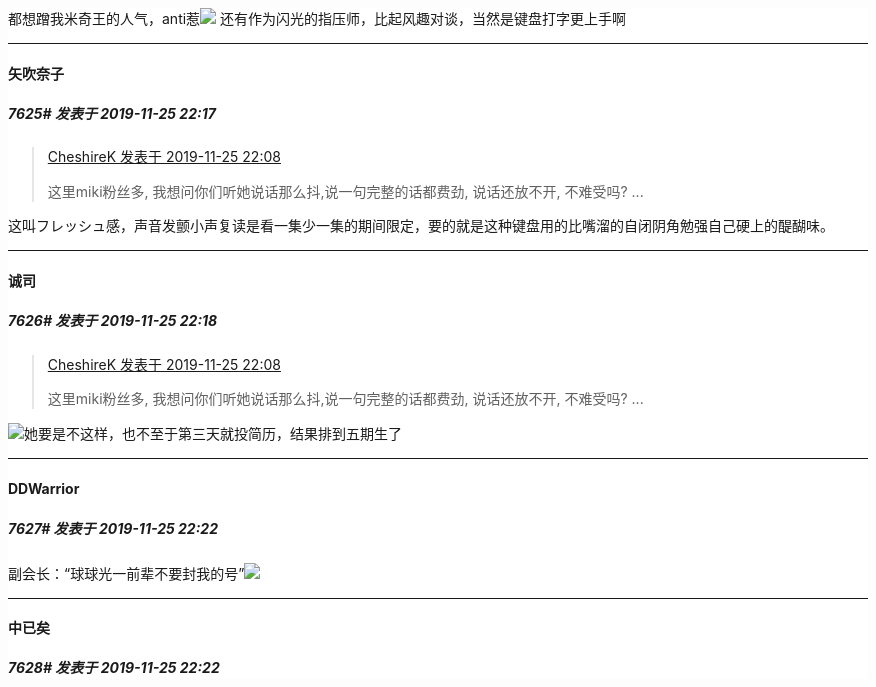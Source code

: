 都想蹭我米奇王的人气，anti惹<img src="https://static.saraba1st.com/image/smiley/face2017/134.png" referrerpolicy="no-referrer">
还有作为闪光的指压师，比起风趣对谈，当然是键盘打字更上手啊







-----

####  矢吹奈子  
##### 7625#       发表于 2019-11-25 22:17



<blockquote><a href="httphttps://bbs.saraba1st.com/2b/forum.php?mod=redirect&amp;goto=findpost&amp;pid=45621613&amp;ptid=1857164" target="_blank">CheshireK 发表于 2019-11-25 22:08</a>

这里miki粉丝多, 我想问你们听她说话那么抖,说一句完整的话都费劲, 说话还放不开, 不难受吗? ...</blockquote>
这叫フレッシュ感，声音发颤小声复读是看一集少一集的期间限定，要的就是这种键盘用的比嘴溜的自闭阴角勉强自己硬上的醍醐味。








-----

####  诚司  
##### 7626#       发表于 2019-11-25 22:18



<blockquote><a href="httphttps://bbs.saraba1st.com/2b/forum.php?mod=redirect&amp;goto=findpost&amp;pid=45621613&amp;ptid=1857164" target="_blank">CheshireK 发表于 2019-11-25 22:08</a>

这里miki粉丝多, 我想问你们听她说话那么抖,说一句完整的话都费劲, 说话还放不开, 不难受吗? ...</blockquote>
<img src="https://static.saraba1st.com/image/smiley/face2017/067.png" referrerpolicy="no-referrer">她要是不这样，也不至于第三天就投简历，结果排到五期生了







-----

####  DDWarrior  
##### 7627#       发表于 2019-11-25 22:22




副会长：“球球光一前辈不要封我的号”<img src="https://static.saraba1st.com/image/smiley/face2017/067.png" referrerpolicy="no-referrer">







-----

####  中已矣  
##### 7628#       发表于 2019-11-25 22:22

